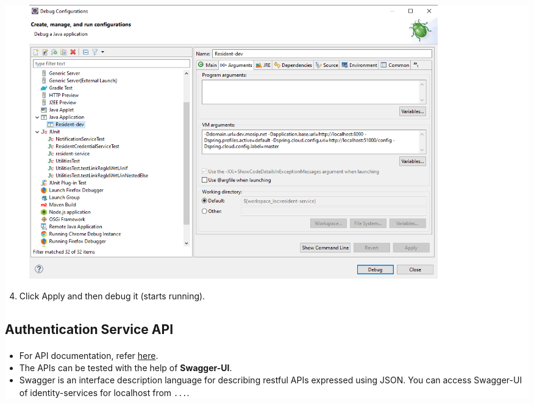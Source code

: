 <img src="_images/vm-arguments.png" width="750" height="450">

4. Click Apply and then debug it (starts running).

## Authentication Service API
* For API documentation, refer [here](https://docs.mosip.io/1.2.0/api).
​
* The APIs can be tested with the help of **Swagger-UI**. 
​
* Swagger is an interface description language for describing restful APIs expressed using JSON. You can access Swagger-UI of identity-services for localhost from `...`.
